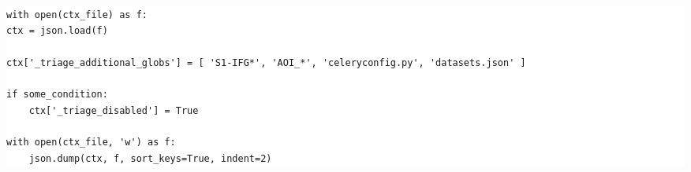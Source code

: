 ```
with open(ctx_file) as f:
ctx = json.load(f)

ctx['_triage_additional_globs'] = [ 'S1-IFG*', 'AOI_*', 'celeryconfig.py', 'datasets.json' ]

if some_condition:
    ctx['_triage_disabled'] = True

with open(ctx_file, 'w') as f:
    json.dump(ctx, f, sort_keys=True, indent=2)
```
